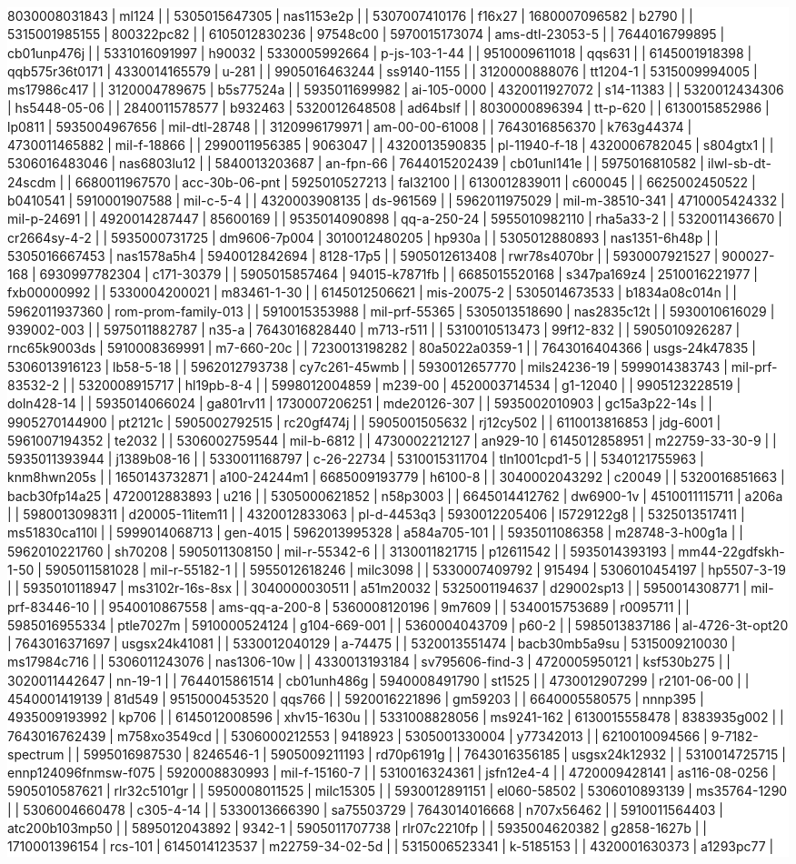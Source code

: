 8030008031843 | ml124 |  | 5305015647305 | nas1153e2p |  | 5307007410176 | f16x27 | 
1680007096582 | b2790 |  | 5315001985155 | 800322pc82 |  | 6105012830236 | 97548c00 | 
5970015173074 | ams-dtl-23053-5 |  | 7644016799895 | cb01unp476j |  | 5331016091997 | h90032 | 
5330005992664 | p-js-103-1-44 |  | 9510009611018 | qqs631 |  | 6145001918398 | qqb575r36t0171 | 
4330014165579 | u-281 |  | 9905016463244 | ss9140-1155 |  | 3120000888076 | tt1204-1 | 
5315009994005 | ms17986c417 |  | 3120004789675 | b5s77524a |  | 5935011699982 | ai-105-0000 | 
4320011927072 | s14-11383 |  | 5320012434306 | hs5448-05-06 |  | 2840011578577 | b932463 | 
5320012648508 | ad64bslf |  | 8030000896394 | tt-p-620 |  | 6130015852986 | lp0811 | 
5935004967656 | mil-dtl-28748 |  | 3120996179971 | am-00-00-61008 |  | 7643016856370 | k763g44374 | 
4730011465882 | mil-f-18866 |  | 2990011956385 | 9063047 |  | 4320013590835 | pl-11940-f-18 | 
4320006782045 | s804gtx1 |  | 5306016483046 | nas6803lu12 |  | 5840013203687 | an-fpn-66 | 
7644015202439 | cb01unl141e |  | 5975016810582 | ilwl-sb-dt-24scdm |  | 6680011967570 | acc-30b-06-pnt | 
5925010527213 | fal32100 |  | 6130012839011 | c600045 |  | 6625002450522 | b0410541 | 
5910001907588 | mil-c-5-4 |  | 4320003908135 | ds-961569 |  | 5962011975029 | mil-m-38510-341 | 
4710005424332 | mil-p-24691 |  | 4920014287447 | 85600169 |  | 9535014090898 | qq-a-250-24 | 
5955010982110 | rha5a33-2 |  | 5320011436670 | cr2664sy-4-2 |  | 5935000731725 | dm9606-7p004 | 
3010012480205 | hp930a |  | 5305012880893 | nas1351-6h48p |  | 5305016667453 | nas1578a5h4 | 
5940012842694 | 8128-17p5 |  | 5905012613408 | rwr78s4070br |  | 5930007921527 | 900027-168 | 
6930997782304 | c171-30379 |  | 5905015857464 | 94015-k7871fb |  | 6685015520168 | s347pa169z4 | 
2510016221977 | fxb00000992 |  | 5330004200021 | m83461-1-30 |  | 6145012506621 | mis-20075-2 | 
5305014673533 | b1834a08c014n |  | 5962011937360 | rom-prom-family-013 |  | 5910015353988 | mil-prf-55365 | 
5305013518690 | nas2835c12t |  | 5930010616029 | 939002-003 |  | 5975011882787 | n35-a | 
7643016828440 | m713-r511 |  | 5310010513473 | 99f12-832 |  | 5905010926287 | rnc65k9003ds | 
5910008369991 | m7-660-20c |  | 7230013198282 | 80a5022a0359-1 |  | 7643016404366 | usgs-24k47835 | 
5306013916123 | lb58-5-18 |  | 5962012793738 | cy7c261-45wmb |  | 5930012657770 | mils24236-19 | 
5999014383743 | mil-prf-83532-2 |  | 5320008915717 | hl19pb-8-4 |  | 5998012004859 | m239-00 | 
4520003714534 | g1-12040 |  | 9905123228519 | doln428-14 |  | 5935014066024 | ga801rv11 | 
1730007206251 | mde20126-307 |  | 5935002010903 | gc15a3p22-14s |  | 9905270144900 | pt2121c | 
5905002792515 | rc20gf474j |  | 5905001505632 | rj12cy502 |  | 6110013816853 | jdg-6001 | 
5961007194352 | te2032 |  | 5306002759544 | mil-b-6812 |  | 4730002212127 | an929-10 | 
6145012858951 | m22759-33-30-9 |  | 5935011393944 | j1389b08-16 |  | 5330011168797 | c-26-22734 | 
5310015311704 | tln1001cpd1-5 |  | 5340121755963 | knm8hwn205s |  | 1650143732871 | a100-24244m1 | 
6685009193779 | h6100-8 |  | 3040002043292 | c20049 |  | 5320016851663 | bacb30fp14a25 | 
4720012883893 | u216 |  | 5305000621852 | n58p3003 |  | 6645014412762 | dw6900-1v | 
4510011115711 | a206a |  | 5980013098311 | d20005-11item11 |  | 4320012833063 | pl-d-4453q3 | 
5930012205406 | l5729122g8 |  | 5325013517411 | ms51830ca110l |  | 5999014068713 | gen-4015 | 
5962013995328 | a584a705-101 |  | 5935011086358 | m28748-3-h00g1a |  | 5962010221760 | sh70208 | 
5905011308150 | mil-r-55342-6 |  | 3130011821715 | p12611542 |  | 5935014393193 | mm44-22gdfskh-1-50 | 
5905011581028 | mil-r-55182-1 |  | 5955012618246 | milc3098 |  | 5330007409792 | 915494 | 
5306010454197 | hp5507-3-19 |  | 5935010118947 | ms3102r-16s-8sx |  | 3040000030511 | a51m20032 | 
5325001194637 | d29002sp13 |  | 5950014308771 | mil-prf-83446-10 |  | 9540010867558 | ams-qq-a-200-8 | 
5360008120196 | 9m7609 |  | 5340015753689 | r0095711 |  | 5985016955334 | ptle7027m | 
5910000524124 | g104-669-001 |  | 5360004043709 | p60-2 |  | 5985013837186 | al-4726-3t-opt20 | 
7643016371697 | usgsx24k41081 |  | 5330012040129 | a-74475 |  | 5320013551474 | bacb30mb5a9su | 
5315009210030 | ms17984c716 |  | 5306011243076 | nas1306-10w |  | 4330013193184 | sv795606-find-3 | 
4720005950121 | ksf530b275 |  | 3020011442647 | nn-19-1 |  | 7644015861514 | cb01unh486g | 
5940008491790 | st1525 |  | 4730012907299 | r2101-06-00 |  | 4540001419139 | 81d549 | 
9515000453520 | qqs766 |  | 5920016221896 | gm59203 |  | 6640005580575 | nnnp395 | 
4935009193992 | kp706 |  | 6145012008596 | xhv15-1630u |  | 5331008828056 | ms9241-162 | 
6130015558478 | 8383935g002 |  | 7643016762439 | m758xo3549cd |  | 5306000212553 | 9418923 | 
5305001330004 | y77342013 |  | 6210010094566 | 9-7182-spectrum |  | 5995016987530 | 8246546-1 | 
5905009211193 | rd70p6191g |  | 7643016356185 | usgsx24k12932 |  | 5310014725715 | ennp124096fnmsw-f075 | 
5920008830993 | mil-f-15160-7 |  | 5310016324361 | jsfn12e4-4 |  | 4720009428141 | as116-08-0256 | 
5905010587621 | rlr32c5101gr |  | 5950008011525 | milc15305 |  | 5930012891151 | el060-58502 | 
5306010893139 | ms35764-1290 |  | 5306004660478 | c305-4-14 |  | 5330013666390 | sa75503729 | 
7643014016668 | n707x56462 |  | 5910011564403 | atc200b103mp50 |  | 5895012043892 | 9342-1 | 
5905011707738 | rlr07c2210fp |  | 5935004620382 | g2858-1627b |  | 1710001396154 | rcs-101 | 
6145014123537 | m22759-34-02-5d |  | 5315006523341 | k-5185153 |  | 4320001630373 | a1293pc77 | 